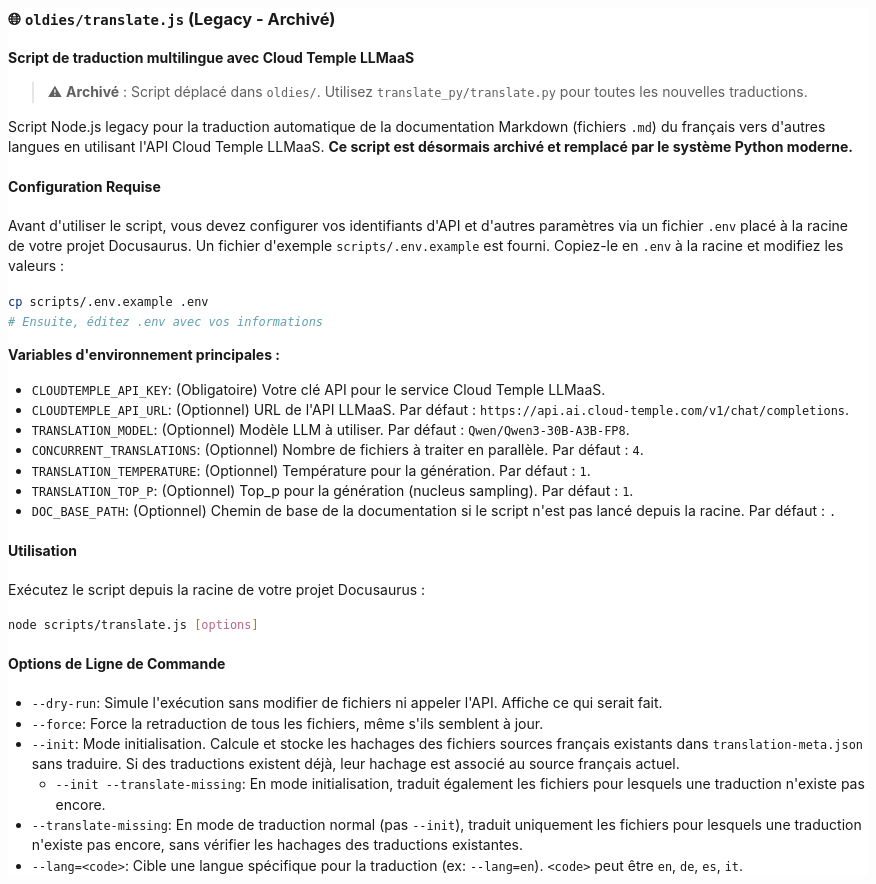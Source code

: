 
### 🌐 `oldies/translate.js` (Legacy - Archivé)
**Script de traduction multilingue avec Cloud Temple LLMaaS**

> ⚠️ **Archivé** : Script déplacé dans `oldies/`. Utilisez `translate_py/translate.py` pour toutes les nouvelles traductions.

Script Node.js legacy pour la traduction automatique de la documentation Markdown (fichiers `.md`) du français vers d'autres langues en utilisant l'API Cloud Temple LLMaaS. **Ce script est désormais archivé et remplacé par le système Python moderne.**

#### Configuration Requise

Avant d'utiliser le script, vous devez configurer vos identifiants d'API et d'autres paramètres via un fichier `.env` placé à la racine de votre projet Docusaurus. Un fichier d'exemple `scripts/.env.example` est fourni. Copiez-le en `.env` à la racine et modifiez les valeurs :

```bash
cp scripts/.env.example .env
# Ensuite, éditez .env avec vos informations
```

**Variables d'environnement principales :**
- `CLOUDTEMPLE_API_KEY`: (Obligatoire) Votre clé API pour le service Cloud Temple LLMaaS.
- `CLOUDTEMPLE_API_URL`: (Optionnel) URL de l'API LLMaaS. Par défaut : `https://api.ai.cloud-temple.com/v1/chat/completions`.
- `TRANSLATION_MODEL`: (Optionnel) Modèle LLM à utiliser. Par défaut : `Qwen/Qwen3-30B-A3B-FP8`.
- `CONCURRENT_TRANSLATIONS`: (Optionnel) Nombre de fichiers à traiter en parallèle. Par défaut : `4`.
- `TRANSLATION_TEMPERATURE`: (Optionnel) Température pour la génération. Par défaut : `1`.
- `TRANSLATION_TOP_P`: (Optionnel) Top_p pour la génération (nucleus sampling). Par défaut : `1`.
- `DOC_BASE_PATH`: (Optionnel) Chemin de base de la documentation si le script n'est pas lancé depuis la racine. Par défaut : `.`

#### Utilisation

Exécutez le script depuis la racine de votre projet Docusaurus :
```bash
node scripts/translate.js [options]
```

#### Options de Ligne de Commande
- `--dry-run`: Simule l'exécution sans modifier de fichiers ni appeler l'API. Affiche ce qui serait fait.
- `--force`: Force la retraduction de tous les fichiers, même s'ils semblent à jour.
- `--init`: Mode initialisation. Calcule et stocke les hachages des fichiers sources français existants dans `translation-meta.json` sans traduire. Si des traductions existent déjà, leur hachage est associé au source français actuel.
    - `--init --translate-missing`: En mode initialisation, traduit également les fichiers pour lesquels une traduction n'existe pas encore.
- `--translate-missing`: En mode de traduction normal (pas `--init`), traduit uniquement les fichiers pour lesquels une traduction n'existe pas encore, sans vérifier les hachages des traductions existantes.
- `--lang=<code>`: Cible une langue spécifique pour la traduction (ex: `--lang=en`). `<code>` peut être `en`, `de`, `es`, `it`.
